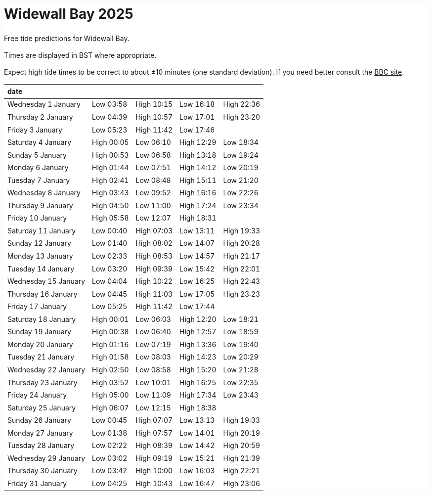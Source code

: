 # Widewall Bay 2025
Free tide predictions for Widewall Bay.

Times are displayed in BST where appropriate.

Expect high tide times to be correct to about ±10 minutes (one standard deviation).
If you need better consult the [BBC site](https://www.bbc.co.uk/weather/coast-and-sea/tide-tables).

| date |   |   |   |   |
|:-----|---|---|---|---|
| Wednesday 1 January | Low 03:58 | High 10:15 | Low 16:18 | High 22:36 | 
| Thursday 2 January | Low 04:39 | High 10:57 | Low 17:01 | High 23:20 | 
| Friday 3 January | Low 05:23 | High 11:42 | Low 17:46 |  | 
| Saturday 4 January | High 00:05 | Low 06:10 | High 12:29 | Low 18:34 | 
| Sunday 5 January | High 00:53 | Low 06:58 | High 13:18 | Low 19:24 | 
| Monday 6 January | High 01:44 | Low 07:51 | High 14:12 | Low 20:19 | 
| Tuesday 7 January | High 02:41 | Low 08:48 | High 15:11 | Low 21:20 | 
| Wednesday 8 January | High 03:43 | Low 09:52 | High 16:16 | Low 22:26 | 
| Thursday 9 January | High 04:50 | Low 11:00 | High 17:24 | Low 23:34 | 
| Friday 10 January | High 05:58 | Low 12:07 | High 18:31 |  | 
| Saturday 11 January | Low 00:40 | High 07:03 | Low 13:11 | High 19:33 | 
| Sunday 12 January | Low 01:40 | High 08:02 | Low 14:07 | High 20:28 | 
| Monday 13 January | Low 02:33 | High 08:53 | Low 14:57 | High 21:17 | 
| Tuesday 14 January | Low 03:20 | High 09:39 | Low 15:42 | High 22:01 | 
| Wednesday 15 January | Low 04:04 | High 10:22 | Low 16:25 | High 22:43 | 
| Thursday 16 January | Low 04:45 | High 11:03 | Low 17:05 | High 23:23 | 
| Friday 17 January | Low 05:25 | High 11:42 | Low 17:44 |  | 
| Saturday 18 January | High 00:01 | Low 06:03 | High 12:20 | Low 18:21 | 
| Sunday 19 January | High 00:38 | Low 06:40 | High 12:57 | Low 18:59 | 
| Monday 20 January | High 01:16 | Low 07:19 | High 13:36 | Low 19:40 | 
| Tuesday 21 January | High 01:58 | Low 08:03 | High 14:23 | Low 20:29 | 
| Wednesday 22 January | High 02:50 | Low 08:58 | High 15:20 | Low 21:28 | 
| Thursday 23 January | High 03:52 | Low 10:01 | High 16:25 | Low 22:35 | 
| Friday 24 January | High 05:00 | Low 11:09 | High 17:34 | Low 23:43 | 
| Saturday 25 January | High 06:07 | Low 12:15 | High 18:38 |  | 
| Sunday 26 January | Low 00:45 | High 07:07 | Low 13:13 | High 19:33 | 
| Monday 27 January | Low 01:38 | High 07:57 | Low 14:01 | High 20:19 | 
| Tuesday 28 January | Low 02:22 | High 08:39 | Low 14:42 | High 20:59 | 
| Wednesday 29 January | Low 03:02 | High 09:19 | Low 15:21 | High 21:39 | 
| Thursday 30 January | Low 03:42 | High 10:00 | Low 16:03 | High 22:21 | 
| Friday 31 January | Low 04:25 | High 10:43 | Low 16:47 | High 23:06 | 